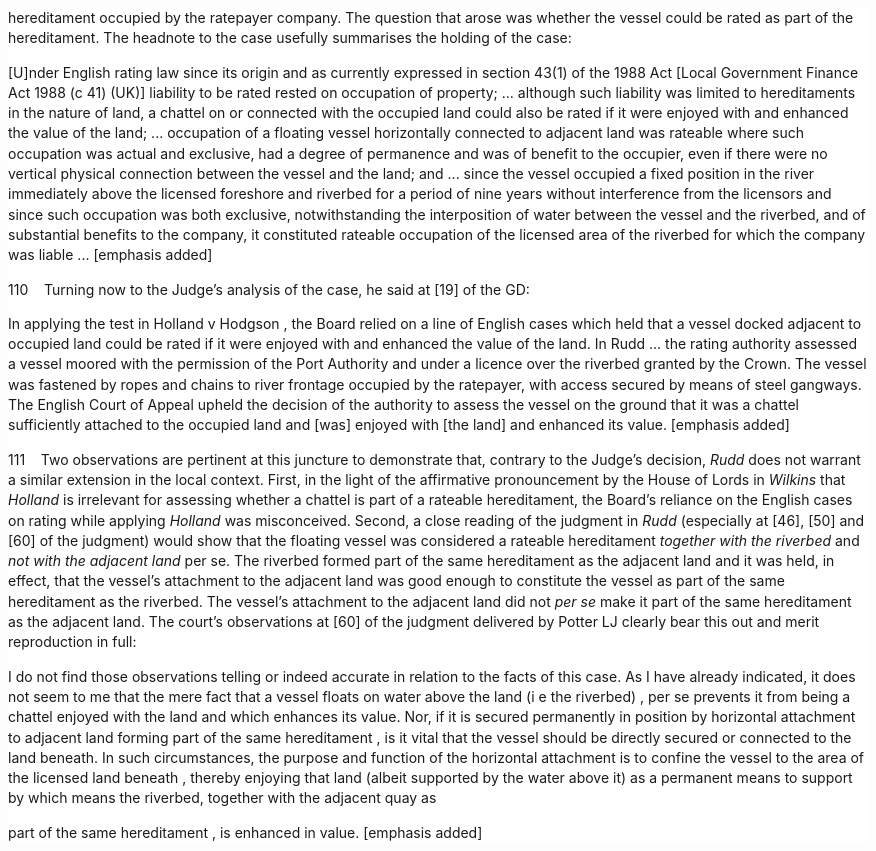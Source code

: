 
hereditament occupied by the ratepayer company. The question that arose was whether the vessel could be rated as part of the hereditament. The headnote to the case usefully summarises the holding of the case: 

 [U]nder English rating law since its origin and as currently expressed in section 43(1) of the 1988 Act [Local Government Finance Act 1988 (c 41) (UK)] liability to be rated rested on occupation of property; ... although such liability was limited to hereditaments in the nature of land, a chattel on or connected with the occupied land could also be rated if it were enjoyed with and enhanced the value of the land; ... occupation of a floating vessel horizontally connected to adjacent land was rateable where such occupation was actual and exclusive, had a degree of permanence and was of benefit to the occupier, even if there were no vertical physical connection between the vessel and the land; and ... since the vessel occupied a fixed position in the river immediately above the licensed foreshore and riverbed for a period of nine years without interference from the licensors and since such occupation was both exclusive, notwithstanding the interposition of water between the vessel and the riverbed, and of substantial benefits to the company, it constituted rateable occupation of the licensed area of the riverbed for which the company was liable ... [emphasis added] 

110    Turning now to the Judge’s analysis of the case, he said at [19] of the GD: 

 In applying the test in Holland v Hodgson , the Board relied on a line of English cases which held that a vessel docked adjacent to occupied land could be rated if it were enjoyed with and enhanced the value of the land. In Rudd ... the rating authority assessed a vessel moored with the permission of the Port Authority and under a licence over the riverbed granted by the Crown. The vessel was fastened by ropes and chains to river frontage occupied by the ratepayer, with access secured by means of steel gangways. The English Court of Appeal upheld the decision of the authority to assess the vessel on the ground that it was a chattel sufficiently attached to the occupied land and [was] enjoyed with [the land] and enhanced its value. [emphasis added] 

111    Two observations are pertinent at this juncture to demonstrate that, contrary to the Judge’s decision, _Rudd_ does not warrant a similar extension in the local context. First, in the light of the affirmative pronouncement by the House of Lords in _Wilkins_ that _Holland_ is irrelevant for assessing whether a chattel is part of a rateable hereditament, the Board’s reliance on the English cases on rating while applying _Holland_ was misconceived. Second, a close reading of the judgment in _Rudd_ (especially at [46], [50] and [60] of the judgment) would show that the floating vessel was considered a rateable hereditament _together with the riverbed_ and _not with the adjacent land_ per se. The riverbed formed part of the same hereditament as the adjacent land and it was held, in effect, that the vessel’s attachment to the adjacent land was good enough to constitute the vessel as part of the same hereditament as the riverbed. The vessel’s attachment to the adjacent land did not _per se_ make it part of the same hereditament as the adjacent land. The court’s observations at [60] of the judgment delivered by Potter LJ clearly bear this out and merit reproduction in full: 

 I do not find those observations telling or indeed accurate in relation to the facts of this case. As I have already indicated, it does not seem to me that the mere fact that a vessel floats on water above the land (i e the riverbed) , per se prevents it from being a chattel enjoyed with the land and which enhances its value. Nor, if it is secured permanently in position by horizontal attachment to adjacent land forming part of the same hereditament , is it vital that the vessel should be directly secured or connected to the land beneath. In such circumstances, the purpose and function of the horizontal attachment is to confine the vessel to the area of the licensed land beneath , thereby enjoying that land (albeit supported by the water above it) as a permanent means to support by which means the riverbed, together with the adjacent quay as 


 part of the same hereditament , is enhanced in value. [emphasis added] 
